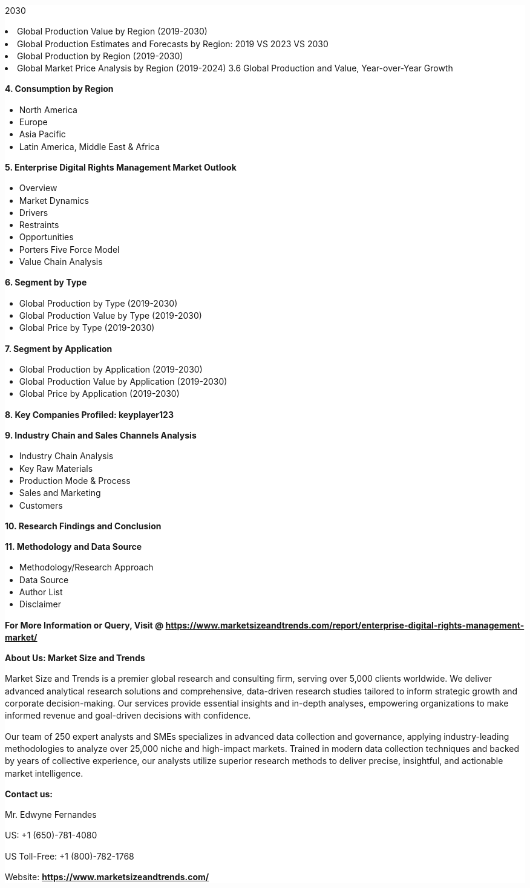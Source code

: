 2030</li><li>Global Production Value by Region (2019-2030)</li><li>Global Production Estimates and Forecasts by Region: 2019 VS 2023 VS 2030</li><li>Global Production by Region (2019-2030)</li><li>Global Market Price Analysis by Region (2019-2024) 3.6 Global Production and Value, Year-over-Year Growth</li></ul><p><strong>4. Consumption by Region</strong></p><ul><li>North America</li><li>Europe</li><li>Asia Pacific</li><li>Latin America, Middle East &amp; Africa</li></ul><p><strong>5. Enterprise Digital Rights Management Market Outlook</strong></p><ul><li>Overview</li><li>Market Dynamics</li><li>Drivers</li><li>Restraints</li><li>Opportunities</li><li>Porters Five Force Model</li><li>Value Chain Analysis&nbsp;</li></ul><p><strong>6. Segment by Type</strong></p><ul><li>Global Production by Type (2019-2030)</li><li>Global Production Value by Type (2019-2030)</li><li>Global Price by Type (2019-2030)</li></ul><p><strong>7. Segment by Application</strong></p><ul><li>Global Production by Application (2019-2030)</li><li>Global Production Value by Application (2019-2030)</li><li>Global Price by Application (2019-2030)</li></ul><p><strong>8. Key Companies Profiled: keyplayer123</strong></p><p><strong>9. Industry Chain and Sales Channels Analysis</strong></p><ul><li>Industry Chain Analysis</li><li>Key Raw Materials</li><li>Production Mode &amp; Process</li><li>Sales and Marketing</li><li>Customers</li></ul><p><strong>10. Research Findings and Conclusion</strong></p><p><strong>11. Methodology and Data Source</strong></p><ul><li>Methodology/Research Approach</li><li>Data Source</li><li>Author List</li><li>Disclaimer</li></ul></p><p><strong>For More Information or Query, Visit @ <a href="https://www.marketsizeandtrends.com/report/enterprise-digital-rights-management-market/">https://www.marketsizeandtrends.com/report/enterprise-digital-rights-management-market/</a></strong></p><p><strong>About Us: Market Size and Trends</strong></p><p>Market Size and Trends is a premier global research and consulting firm, serving over 5,000 clients worldwide. We deliver advanced analytical research solutions and comprehensive, data-driven research studies tailored to inform strategic growth and corporate decision-making. Our services provide essential insights and in-depth analyses, empowering organizations to make informed revenue and goal-driven decisions with confidence.</p><p>Our team of 250 expert analysts and SMEs specializes in advanced data collection and governance, applying industry-leading methodologies to analyze over 25,000 niche and high-impact markets. Trained in modern data collection techniques and backed by years of collective experience, our analysts utilize superior research methods to deliver precise, insightful, and actionable market intelligence.</p><p><strong>Contact us:</strong></p><p>Mr. Edwyne Fernandes</p><p>US: +1 (650)-781-4080</p><p>US Toll-Free: +1 (800)-782-1768</p><p>Website: <strong><a href="https://www.marketsizeandtrends.com/">https://www.marketsizeandtrends.com/</a></strong></p>
